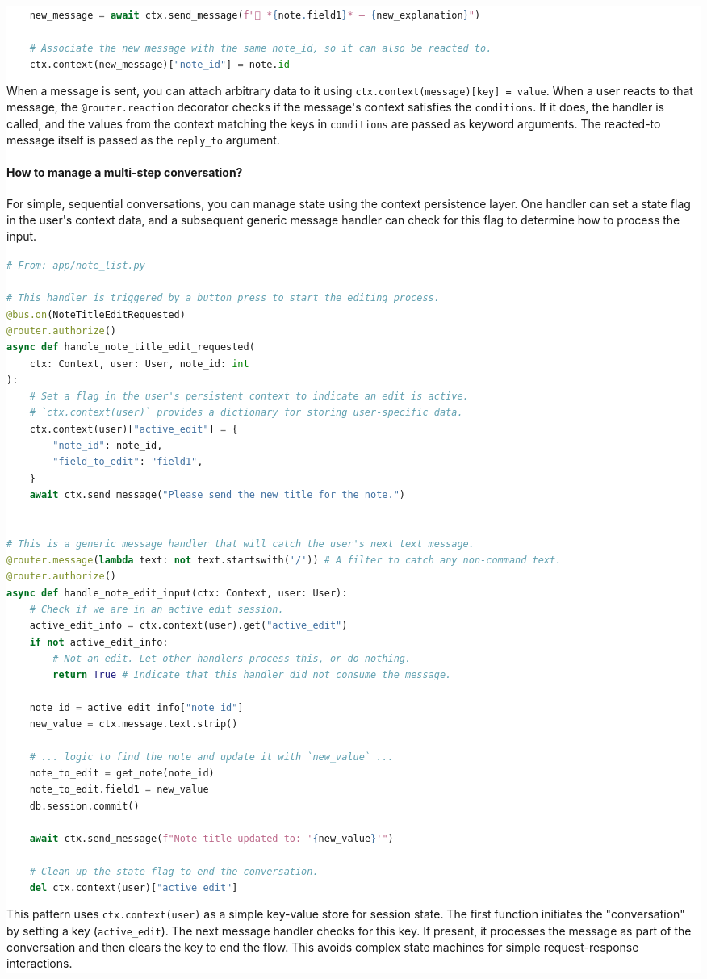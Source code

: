 ```python
    new_message = await ctx.send_message(f"🔄 *{note.field1}* — {new_explanation}")

    # Associate the new message with the same note_id, so it can also be reacted to.
    ctx.context(new_message)["note_id"] = note.id
```
When a message is sent, you can attach arbitrary data to it using `ctx.context(message)[key] = value`. When a user reacts to that message, the `@router.reaction` decorator checks if the message's context satisfies the `conditions`. If it does, the handler is called, and the values from the context matching the keys in `conditions` are passed as keyword arguments. The reacted-to message itself is passed as the `reply_to` argument.

#### How to manage a multi-step conversation?
For simple, sequential conversations, you can manage state using the context persistence layer. One handler can set a state flag in the user's context data, and a subsequent generic message handler can check for this flag to determine how to process the input.

```python
# From: app/note_list.py

# This handler is triggered by a button press to start the editing process.
@bus.on(NoteTitleEditRequested)
@router.authorize()
async def handle_note_title_edit_requested(
    ctx: Context, user: User, note_id: int
):
    # Set a flag in the user's persistent context to indicate an edit is active.
    # `ctx.context(user)` provides a dictionary for storing user-specific data.
    ctx.context(user)["active_edit"] = {
        "note_id": note_id,
        "field_to_edit": "field1",
    }
    await ctx.send_message("Please send the new title for the note.")


# This is a generic message handler that will catch the user's next text message.
@router.message(lambda text: not text.startswith('/')) # A filter to catch any non-command text.
@router.authorize()
async def handle_note_edit_input(ctx: Context, user: User):
    # Check if we are in an active edit session.
    active_edit_info = ctx.context(user).get("active_edit")
    if not active_edit_info:
        # Not an edit. Let other handlers process this, or do nothing.
        return True # Indicate that this handler did not consume the message.

    note_id = active_edit_info["note_id"]
    new_value = ctx.message.text.strip()

    # ... logic to find the note and update it with `new_value` ...
    note_to_edit = get_note(note_id)
    note_to_edit.field1 = new_value
    db.session.commit()

    await ctx.send_message(f"Note title updated to: '{new_value}'")

    # Clean up the state flag to end the conversation.
    del ctx.context(user)["active_edit"]
```
This pattern uses `ctx.context(user)` as a simple key-value store for session state. The first function initiates the "conversation" by setting a key (`active_edit`). The next message handler checks for this key. If present, it processes the message as part of the conversation and then clears the key to end the flow. This avoids complex state machines for simple request-response interactions.

